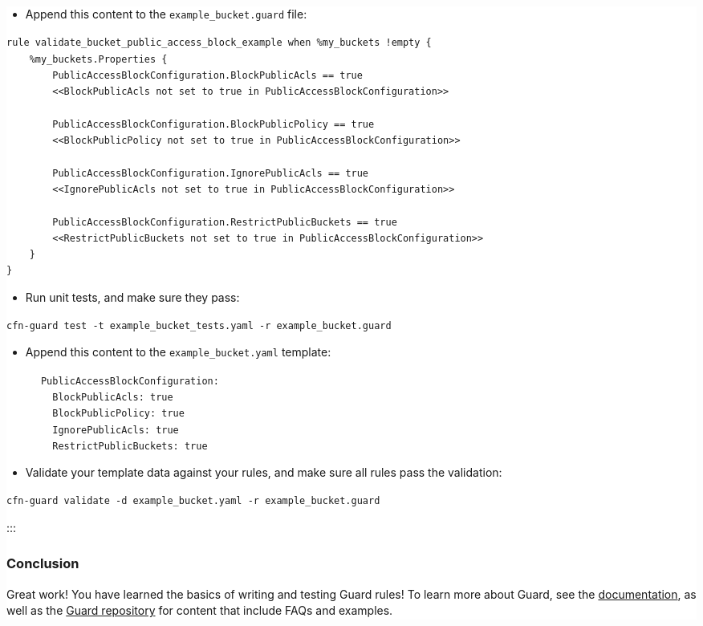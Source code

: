 
* Append this content to the `example_bucket.guard` file:

```
rule validate_bucket_public_access_block_example when %my_buckets !empty {
    %my_buckets.Properties {
        PublicAccessBlockConfiguration.BlockPublicAcls == true
        <<BlockPublicAcls not set to true in PublicAccessBlockConfiguration>>

        PublicAccessBlockConfiguration.BlockPublicPolicy == true
        <<BlockPublicPolicy not set to true in PublicAccessBlockConfiguration>>

        PublicAccessBlockConfiguration.IgnorePublicAcls == true
        <<IgnorePublicAcls not set to true in PublicAccessBlockConfiguration>>

        PublicAccessBlockConfiguration.RestrictPublicBuckets == true
        <<RestrictPublicBuckets not set to true in PublicAccessBlockConfiguration>>
    }
}
```


* Run unit tests, and make sure they pass:

```shell
cfn-guard test -t example_bucket_tests.yaml -r example_bucket.guard
```


* Append this content to the `example_bucket.yaml` template:

```
      PublicAccessBlockConfiguration:
        BlockPublicAcls: true
        BlockPublicPolicy: true
        IgnorePublicAcls: true
        RestrictPublicBuckets: true
```


* Validate your template data against your rules, and make sure all rules pass the validation:

```shell
cfn-guard validate -d example_bucket.yaml -r example_bucket.guard
```
:::



### Conclusion

Great work! You have learned the basics of writing and testing Guard rules! To learn more about Guard, see the [documentation](https://docs.aws.amazon.com/cfn-guard/latest/ug/what-is-guard.html), as well as the [Guard repository](https://github.com/aws-cloudformation/cloudformation-guard) for content that include FAQs and examples.
